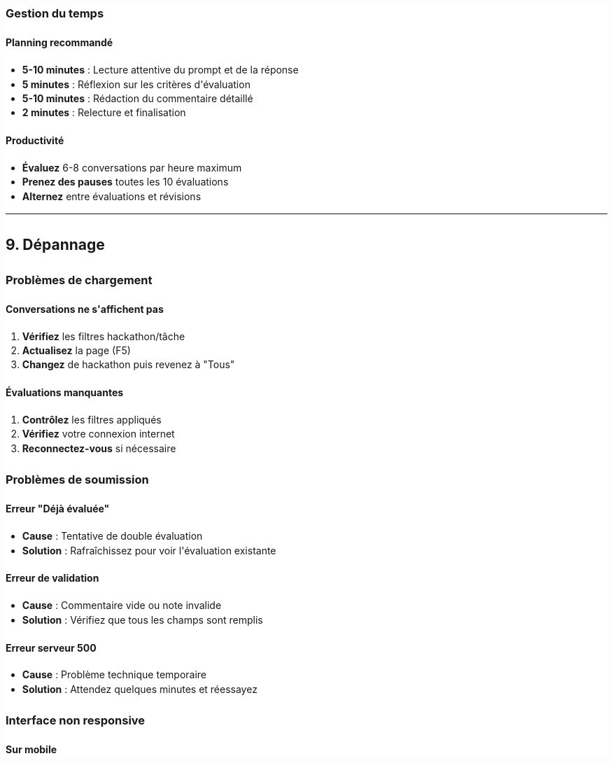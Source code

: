 ### Gestion du temps

#### Planning recommandé

- **5-10 minutes** : Lecture attentive du prompt et de la réponse
- **5 minutes** : Réflexion sur les critères d'évaluation
- **5-10 minutes** : Rédaction du commentaire détaillé
- **2 minutes** : Relecture et finalisation

#### Productivité

- **Évaluez** 6-8 conversations par heure maximum
- **Prenez des pauses** toutes les 10 évaluations
- **Alternez** entre évaluations et révisions

---

## 9. Dépannage

### Problèmes de chargement

#### Conversations ne s'affichent pas

1. **Vérifiez** les filtres hackathon/tâche
2. **Actualisez** la page (F5)
3. **Changez** de hackathon puis revenez à "Tous"

#### Évaluations manquantes

1. **Contrôlez** les filtres appliqués
2. **Vérifiez** votre connexion internet
3. **Reconnectez-vous** si nécessaire

### Problèmes de soumission

#### Erreur "Déjà évaluée"

- **Cause** : Tentative de double évaluation
- **Solution** : Rafraîchissez pour voir l'évaluation existante

#### Erreur de validation

- **Cause** : Commentaire vide ou note invalide
- **Solution** : Vérifiez que tous les champs sont remplis

#### Erreur serveur 500

- **Cause** : Problème technique temporaire
- **Solution** : Attendez quelques minutes et réessayez

### Interface non responsive

#### Sur mobile
